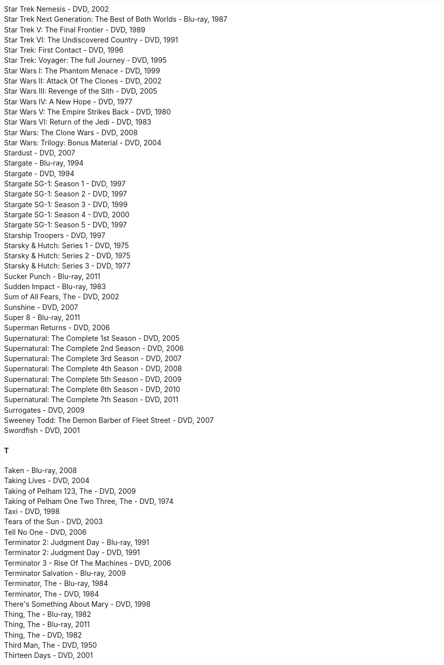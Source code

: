 Star Trek Nemesis - DVD, 2002         
Star Trek Next Generation: The Best of Both Worlds - Blu-ray, 1987         
Star Trek V: The Final Frontier - DVD, 1989         
Star Trek VI: The Undiscovered Country - DVD, 1991         
Star Trek: First Contact - DVD, 1996         
Star Trek: Voyager: The full Journey - DVD, 1995         
Star Wars I: The Phantom Menace - DVD, 1999         
Star Wars II: Attack Of The Clones - DVD, 2002         
Star Wars III: Revenge of the Sith - DVD, 2005         
Star Wars IV: A New Hope - DVD, 1977         
Star Wars V: The Empire Strikes Back - DVD, 1980         
Star Wars VI: Return of the Jedi - DVD, 1983         
Star Wars: The Clone Wars - DVD, 2008         
Star Wars: Trilogy: Bonus Material - DVD, 2004         
Stardust - DVD, 2007         
Stargate - Blu-ray, 1994         
Stargate - DVD, 1994         
Stargate SG-1: Season 1 - DVD, 1997         
Stargate SG-1: Season 2 - DVD, 1997         
Stargate SG-1: Season 3 - DVD, 1999         
Stargate SG-1: Season 4 - DVD, 2000         
Stargate SG-1: Season 5 - DVD, 1997         
Starship Troopers - DVD, 1997         
Starsky & Hutch: Series 1 - DVD, 1975         
Starsky & Hutch: Series 2 - DVD, 1975         
Starsky & Hutch: Series 3 - DVD, 1977         
Sucker Punch - Blu-ray, 2011         
Sudden Impact - Blu-ray, 1983         
Sum of All Fears, The - DVD, 2002         
Sunshine - DVD, 2007         
Super 8 - Blu-ray, 2011         
Superman Returns - DVD, 2006         
Supernatural: The Complete 1st Season - DVD, 2005         
Supernatural: The Complete 2nd Season - DVD, 2006         
Supernatural: The Complete 3rd Season - DVD, 2007         
Supernatural: The Complete 4th Season - DVD, 2008         
Supernatural: The Complete 5th Season - DVD, 2009         
Supernatural: The Complete 6th Season - DVD, 2010         
Supernatural: The Complete 7th Season - DVD, 2011         
Surrogates - DVD, 2009         
Sweeney Todd: The Demon Barber of Fleet Street - DVD, 2007         
Swordfish - DVD, 2001          
      
#### <a name="T"></a>T      
      
Taken - Blu-ray, 2008         
Taking Lives - DVD, 2004         
Taking of Pelham 123, The - DVD, 2009         
Taking of Pelham One Two Three, The - DVD, 1974         
Taxi - DVD, 1998         
Tears of the Sun - DVD, 2003         
Tell No One - DVD, 2006         
Terminator 2: Judgment Day - Blu-ray, 1991         
Terminator 2: Judgment Day - DVD, 1991         
Terminator 3 - Rise Of The Machines - DVD, 2006         
Terminator Salvation - Blu-ray, 2009             
Terminator, The - Blu-ray, 1984         
Terminator, The - DVD, 1984         
There's Something About Mary - DVD, 1998         
Thing, The - Blu-ray, 1982         
Thing, The - Blu-ray, 2011         
Thing, The - DVD, 1982         
Third Man, The - DVD, 1950         
Thirteen Days - DVD, 2001         